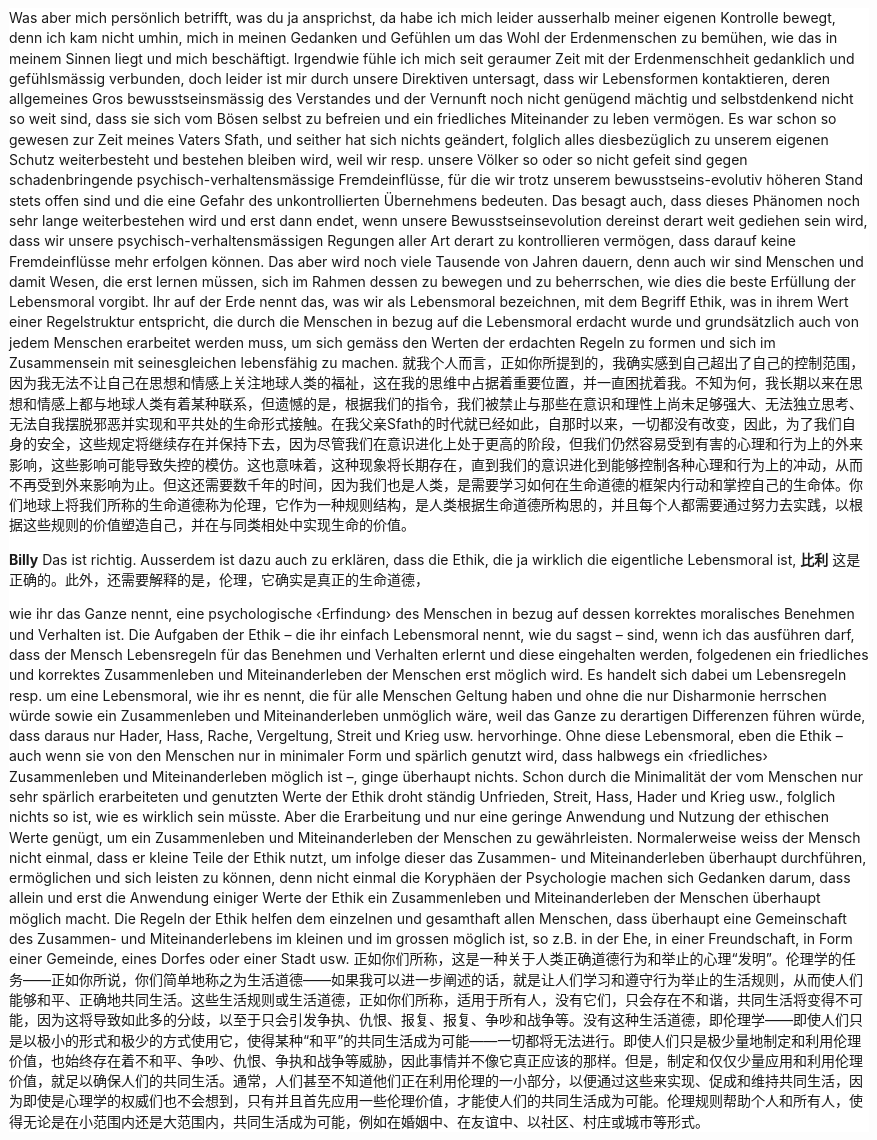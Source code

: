 Was aber mich persönlich betrifft, was du ja ansprichst, da habe ich mich leider ausserhalb meiner eigenen Kontrolle bewegt, denn ich kam nicht umhin, mich in meinen Gedanken und Gefühlen um das Wohl der Erdenmenschen zu bemühen, wie das in meinem Sinnen liegt und mich beschäftigt. Irgendwie fühle ich mich seit geraumer Zeit mit der Erdenmenschheit gedanklich und gefühlsmässig verbunden, doch leider ist mir durch unsere Direktiven untersagt, dass wir Lebensformen kontaktieren, deren allgemeines Gros bewusstseinsmässig des Verstandes und der Vernunft noch nicht genügend mächtig und selbstdenkend nicht so weit sind, dass sie sich vom Bösen selbst zu befreien und ein friedliches Miteinander zu leben vermögen. Es war schon so gewesen zur Zeit meines Vaters Sfath, und seither hat sich nichts geändert, folglich alles diesbezüglich zu unserem eigenen Schutz weiterbesteht und bestehen bleiben wird, weil wir resp. unsere Völker so oder so nicht gefeit sind gegen schadenbringende psychisch-verhaltensmässige Fremdeinflüsse, für die wir trotz unserem bewusstseins-evolutiv höheren Stand stets offen sind und die eine Gefahr des unkontrollierten Übernehmens bedeuten. Das besagt auch, dass dieses Phänomen noch sehr lange weiterbestehen wird und erst dann endet, wenn unsere Bewusstseinsevolution dereinst derart weit gediehen sein wird, dass wir unsere psychisch-verhaltensmässigen Regungen aller Art derart zu kontrollieren vermögen, dass darauf keine Fremdeinflüsse mehr erfolgen können. Das aber wird noch viele Tausende von Jahren dauern, denn auch wir sind Menschen und damit Wesen, die erst lernen müssen, sich im Rahmen dessen zu bewegen und zu beherrschen, wie dies die beste Erfüllung der Lebensmoral vorgibt. Ihr auf der Erde nennt das, was wir als Lebensmoral bezeichnen, mit dem Begriff Ethik, was in ihrem Wert einer Regelstruktur entspricht, die durch die Menschen in bezug auf die Lebensmoral erdacht wurde und grundsätzlich auch von jedem Menschen erarbeitet werden muss, um sich gemäss den Werten der erdachten Regeln zu formen und sich im Zusammensein mit seinesgleichen lebensfähig zu machen.
就我个人而言，正如你所提到的，我确实感到自己超出了自己的控制范围，因为我无法不让自己在思想和情感上关注地球人类的福祉，这在我的思维中占据着重要位置，并一直困扰着我。不知为何，我长期以来在思想和情感上都与地球人类有着某种联系，但遗憾的是，根据我们的指令，我们被禁止与那些在意识和理性上尚未足够强大、无法独立思考、无法自我摆脱邪恶并实现和平共处的生命形式接触。在我父亲Sfath的时代就已经如此，自那时以来，一切都没有改变，因此，为了我们自身的安全，这些规定将继续存在并保持下去，因为尽管我们在意识进化上处于更高的阶段，但我们仍然容易受到有害的心理和行为上的外来影响，这些影响可能导致失控的模仿。这也意味着，这种现象将长期存在，直到我们的意识进化到能够控制各种心理和行为上的冲动，从而不再受到外来影响为止。但这还需要数千年的时间，因为我们也是人类，是需要学习如何在生命道德的框架内行动和掌控自己的生命体。你们地球上将我们所称的生命道德称为伦理，它作为一种规则结构，是人类根据生命道德所构思的，并且每个人都需要通过努力去实践，以根据这些规则的价值塑造自己，并在与同类相处中实现生命的价值。

**Billy** Das ist richtig. Ausserdem ist dazu auch zu erklären, dass die Ethik, die ja wirklich die eigentliche Lebensmoral ist,
**比利** 这是正确的。此外，还需要解释的是，伦理，它确实是真正的生命道德，

wie ihr das Ganze nennt, eine psychologische ‹Erfindung› des Menschen in bezug auf dessen korrektes moralisches Benehmen und Verhalten ist. Die Aufgaben der Ethik – die ihr einfach Lebensmoral nennt, wie du sagst – sind, wenn ich das ausführen darf, dass der Mensch Lebensregeln für das Benehmen und Verhalten erlernt und diese eingehalten werden, folgedenen ein friedliches und korrektes Zusammenleben und Miteinanderleben der Menschen erst möglich wird. Es handelt sich dabei um Lebensregeln resp. um eine Lebensmoral, wie ihr es nennt, die für alle Menschen Geltung haben und ohne die nur Disharmonie herrschen würde sowie ein Zusammenleben und Miteinanderleben unmöglich wäre, weil das Ganze zu derartigen Differenzen führen würde, dass daraus nur Hader, Hass, Rache, Vergeltung, Streit und Krieg usw. hervorhinge. Ohne diese Lebensmoral, eben die Ethik – auch wenn sie von den Menschen nur in minimaler Form und spärlich genutzt wird, dass halbwegs ein ‹friedliches› Zusammenleben und Miteinanderleben möglich ist –, ginge überhaupt nichts. Schon durch die Minimalität der vom Menschen nur sehr spärlich erarbeiteten und genutzten Werte der Ethik droht ständig Unfrieden, Streit, Hass, Hader und Krieg usw., folglich nichts so ist, wie es wirklich sein müsste. Aber die Erarbeitung und nur eine geringe Anwendung und Nutzung der ethischen Werte genügt, um ein Zusammenleben und Miteinanderleben der Menschen zu gewährleisten. Normalerweise weiss der Mensch nicht einmal, dass er kleine Teile der Ethik nutzt, um infolge dieser das Zusammen- und Miteinanderleben überhaupt durchführen, ermöglichen und sich leisten zu können, denn nicht einmal die Koryphäen der Psychologie machen sich Gedanken darum, dass allein und erst die Anwendung einiger Werte der Ethik ein Zusammenleben und Miteinanderleben der Menschen überhaupt möglich macht. Die Regeln der Ethik helfen dem einzelnen und gesamthaft allen Menschen, dass überhaupt eine Gemeinschaft des Zusammen- und Miteinanderlebens im kleinen und im grossen möglich ist, so z.B. in der Ehe, in einer Freundschaft, in Form einer Gemeinde, eines Dorfes oder einer Stadt usw.
正如你们所称，这是一种关于人类正确道德行为和举止的心理“发明”。伦理学的任务——正如你所说，你们简单地称之为生活道德——如果我可以进一步阐述的话，就是让人们学习和遵守行为举止的生活规则，从而使人们能够和平、正确地共同生活。这些生活规则或生活道德，正如你们所称，适用于所有人，没有它们，只会存在不和谐，共同生活将变得不可能，因为这将导致如此多的分歧，以至于只会引发争执、仇恨、报复、报复、争吵和战争等。没有这种生活道德，即伦理学——即使人们只是以极小的形式和极少的方式使用它，使得某种“和平”的共同生活成为可能——一切都将无法进行。即使人们只是极少量地制定和利用伦理价值，也始终存在着不和平、争吵、仇恨、争执和战争等威胁，因此事情并不像它真正应该的那样。但是，制定和仅仅少量应用和利用伦理价值，就足以确保人们的共同生活。通常，人们甚至不知道他们正在利用伦理的一小部分，以便通过这些来实现、促成和维持共同生活，因为即使是心理学的权威们也不会想到，只有并且首先应用一些伦理价值，才能使人们的共同生活成为可能。伦理规则帮助个人和所有人，使得无论是在小范围内还是大范围内，共同生活成为可能，例如在婚姻中、在友谊中、以社区、村庄或城市等形式。

